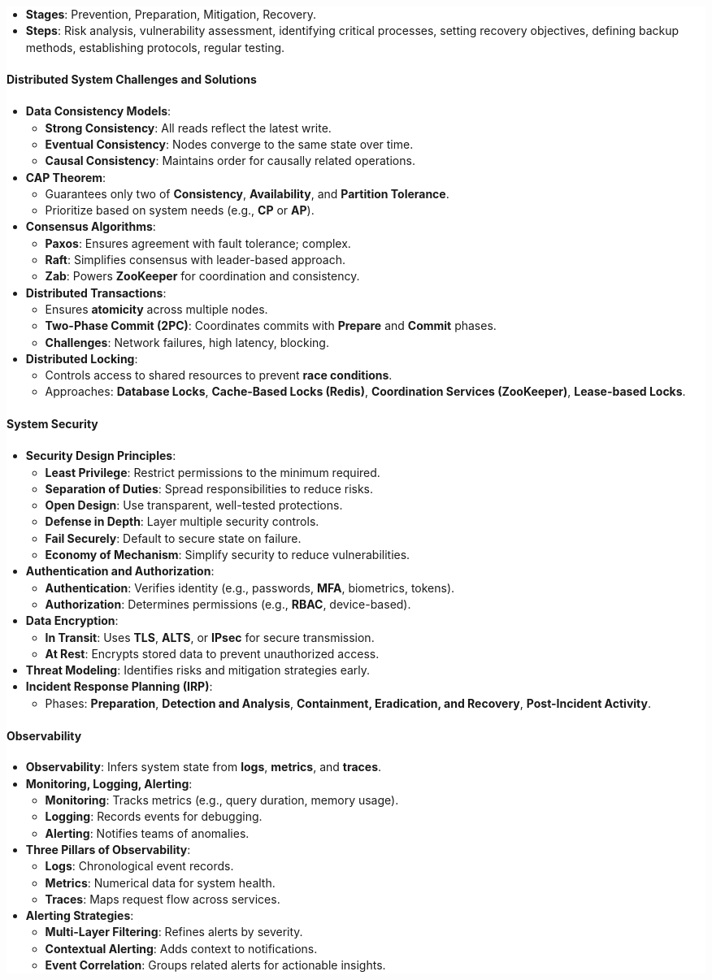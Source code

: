   - **Stages**: Prevention, Preparation, Mitigation, Recovery.
  - **Steps**: Risk analysis, vulnerability assessment, identifying critical processes, setting recovery objectives, defining backup methods, establishing protocols, regular testing.

#### Distributed System Challenges and Solutions
- **Data Consistency Models**:
  - **Strong Consistency**: All reads reflect the latest write.
  - **Eventual Consistency**: Nodes converge to the same state over time.
  - **Causal Consistency**: Maintains order for causally related operations.
- **CAP Theorem**:
  - Guarantees only two of **Consistency**, **Availability**, and **Partition Tolerance**.
  - Prioritize based on system needs (e.g., **CP** or **AP**).
- **Consensus Algorithms**:
  - **Paxos**: Ensures agreement with fault tolerance; complex.
  - **Raft**: Simplifies consensus with leader-based approach.
  - **Zab**: Powers **ZooKeeper** for coordination and consistency.
- **Distributed Transactions**:
  - Ensures **atomicity** across multiple nodes.
  - **Two-Phase Commit (2PC)**: Coordinates commits with **Prepare** and **Commit** phases.
  - **Challenges**: Network failures, high latency, blocking.
- **Distributed Locking**:
  - Controls access to shared resources to prevent **race conditions**.
  - Approaches: **Database Locks**, **Cache-Based Locks (Redis)**, **Coordination Services (ZooKeeper)**, **Lease-based Locks**.

#### System Security
- **Security Design Principles**:
  - **Least Privilege**: Restrict permissions to the minimum required.
  - **Separation of Duties**: Spread responsibilities to reduce risks.
  - **Open Design**: Use transparent, well-tested protections.
  - **Defense in Depth**: Layer multiple security controls.
  - **Fail Securely**: Default to secure state on failure.
  - **Economy of Mechanism**: Simplify security to reduce vulnerabilities.
- **Authentication and Authorization**:
  - **Authentication**: Verifies identity (e.g., passwords, **MFA**, biometrics, tokens).
  - **Authorization**: Determines permissions (e.g., **RBAC**, device-based).
- **Data Encryption**:
  - **In Transit**: Uses **TLS**, **ALTS**, or **IPsec** for secure transmission.
  - **At Rest**: Encrypts stored data to prevent unauthorized access.
- **Threat Modeling**: Identifies risks and mitigation strategies early.
- **Incident Response Planning (IRP)**:
  - Phases: **Preparation**, **Detection and Analysis**, **Containment, Eradication, and Recovery**, **Post-Incident Activity**.

#### Observability
- **Observability**: Infers system state from **logs**, **metrics**, and **traces**.
- **Monitoring, Logging, Alerting**:
  - **Monitoring**: Tracks metrics (e.g., query duration, memory usage).
  - **Logging**: Records events for debugging.
  - **Alerting**: Notifies teams of anomalies.
- **Three Pillars of Observability**:
  - **Logs**: Chronological event records.
  - **Metrics**: Numerical data for system health.
  - **Traces**: Maps request flow across services.
- **Alerting Strategies**:
  - **Multi-Layer Filtering**: Refines alerts by severity.
  - **Contextual Alerting**: Adds context to notifications.
  - **Event Correlation**: Groups related alerts for actionable insights.
